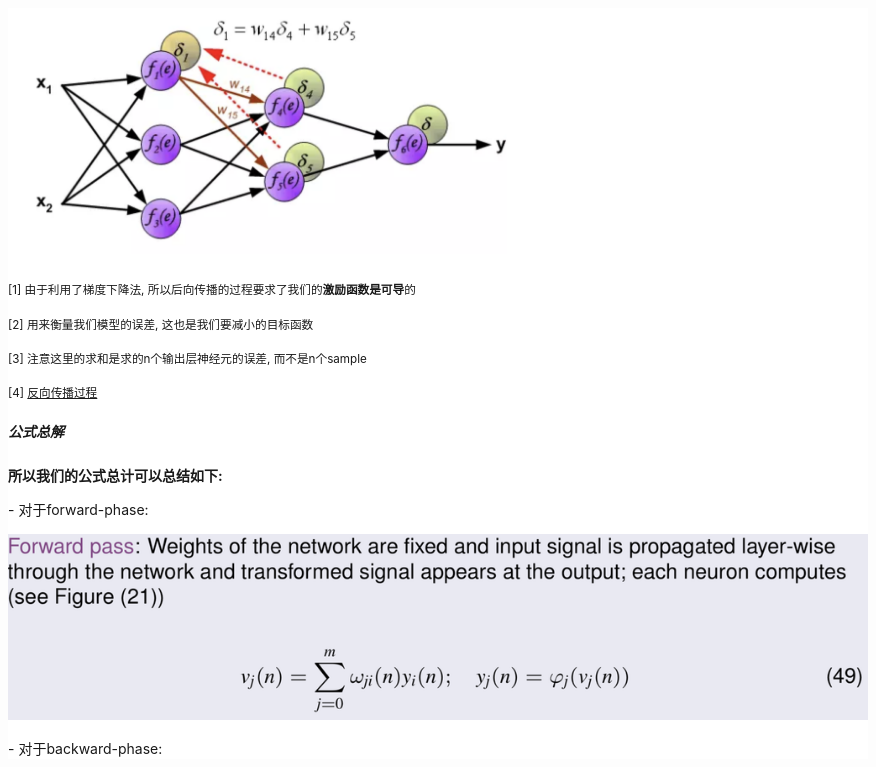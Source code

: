    <img src='image/ann/back-phase.png' style='width:500px'>



<small>[1] 由于利用了梯度下降法, 所以后向传播的过程要求了我们的**激励函数是可导**的</small>

<small>[2] 用来衡量我们模型的误差, 这也是我们要减小的目标函数</small>

<small>[3] 注意这里的求和是求的n个输出层神经元的误差,  而不是n个sample</small>

<small>\[4] [反向传播过程](<https://www.jianshu.com/p/3a65213e68a8>) </small>



##### 公式总解

**所以我们的公式总计可以总结如下:**

\- 对于forward-phase:

<img src='image/ann/forward-eq.png'>



\- 对于backward-phase:
